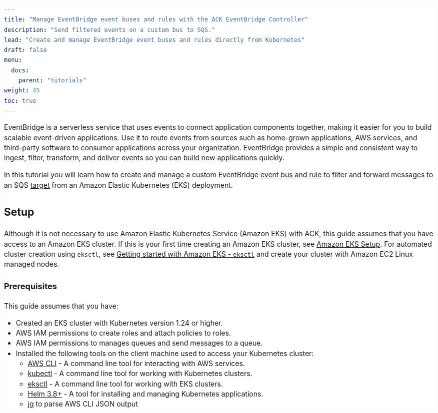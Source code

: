 ```yaml
---
title: "Manage EventBridge event buses and rules with the ACK EventBridge Controller"
description: "Send filtered events on a custom bus to SQS."
lead: "Create and manage EventBridge event buses and rules directly from Kubernetes"
draft: false
menu:
  docs:
    parent: "tutorials"
weight: 45
toc: true
---
```


EventBridge is a serverless service that uses events to connect application components together, making it easier for
you to build scalable event-driven applications. Use it to route events from sources such as home-grown applications,
AWS services, and third-party software to consumer applications across your organization. EventBridge provides a simple
and consistent way to ingest, filter, transform, and deliver events so you can build new applications quickly.

In this tutorial you will learn how to create and manage a custom EventBridge [event
bus](https://docs.aws.amazon.com/eventbridge/latest/userguide/eb-event-bus.html) and
[rule](https://docs.aws.amazon.com/eventbridge/latest/userguide/eb-rules.html) to filter and forward messages to an SQS
[target](https://docs.aws.amazon.com/eventbridge/latest/userguide/eb-targets.html) from an Amazon Elastic Kubernetes
(EKS) deployment.

## Setup

Although it is not necessary to use Amazon Elastic Kubernetes Service (Amazon EKS) with ACK, this guide assumes that you
have access to an Amazon EKS cluster. If this is your first time creating an Amazon EKS cluster, see [Amazon EKS
Setup](https://docs.aws.amazon.com/deep-learning-containers/latest/devguide/deep-learning-containers-eks-setup.html).
For automated cluster creation using `eksctl`, see [Getting started with Amazon EKS -
`eksctl`](https://docs.aws.amazon.com/eks/latest/userguide/getting-started-eksctl.html) and create your cluster with
Amazon EC2 Linux managed nodes.

### Prerequisites

This guide assumes that you have:

- Created an EKS cluster with Kubernetes version 1.24 or higher.
- AWS IAM permissions to create roles and attach policies to roles.
- AWS IAM permissions to manages queues and send messages to a queue.
- Installed the following tools on the client machine used to access your Kubernetes cluster:
  - [AWS CLI](https://docs.aws.amazon.com/cli/latest/userguide/install-cliv1.html) - A command line tool for interacting
    with AWS services.
  - [kubectl](https://docs.aws.amazon.com/eks/latest/userguide/install-kubectl.html) - A command line tool for working
    with Kubernetes clusters.
  - [eksctl](https://docs.aws.amazon.com/eks/latest/userguide/eksctl.html) - A command line tool for working with EKS
    clusters.
  - [Helm 3.8+](https://helm.sh/docs/intro/install/) - A tool for installing and managing Kubernetes applications.
  - [jq](https://stedolan.github.io/jq/download/) to parse AWS CLI JSON output
